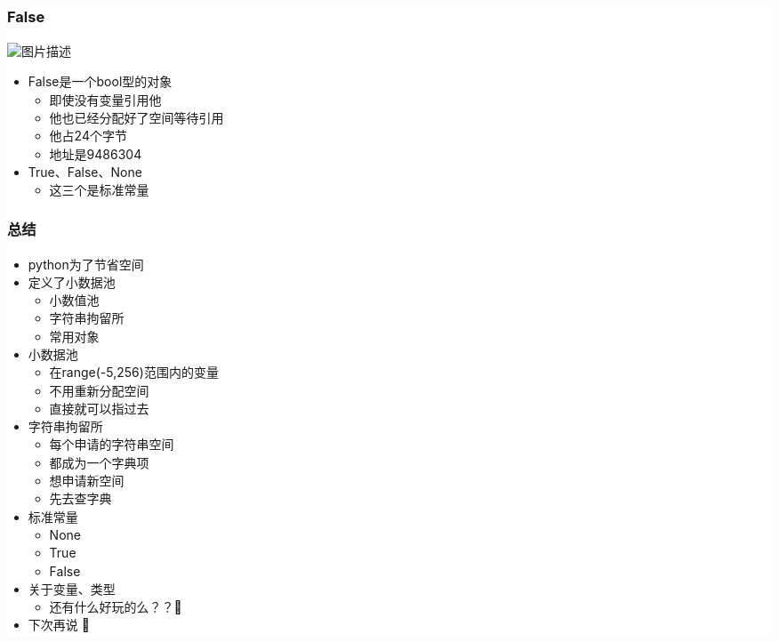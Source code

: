 ### False

![图片描述](https://doc.shiyanlou.com/courses/uid1190679-20220728-1659015097039)

- False是一个bool型的对象
	- 即使没有变量引用他
	- 他也已经分配好了空间等待引用
	- 他占24个字节
	- 地址是9486304
- True、False、None
	- 这三个是标准常量

### 总结

- python为了节省空间
- 定义了小数据池
	- 小数值池
	- 字符串拘留所
	- 常用对象
- 小数据池
	- 在range(-5,256)范围内的变量
	- 不用重新分配空间
	- 直接就可以指过去
- 字符串拘留所
	- 每个申请的字符串空间
	- 都成为一个字典项
	- 想申请新空间
	- 先去查字典
- 标准常量
	- None
	- True
	- False
- 关于变量、类型
	- 还有什么好玩的么？？🤔
- 下次再说 👋